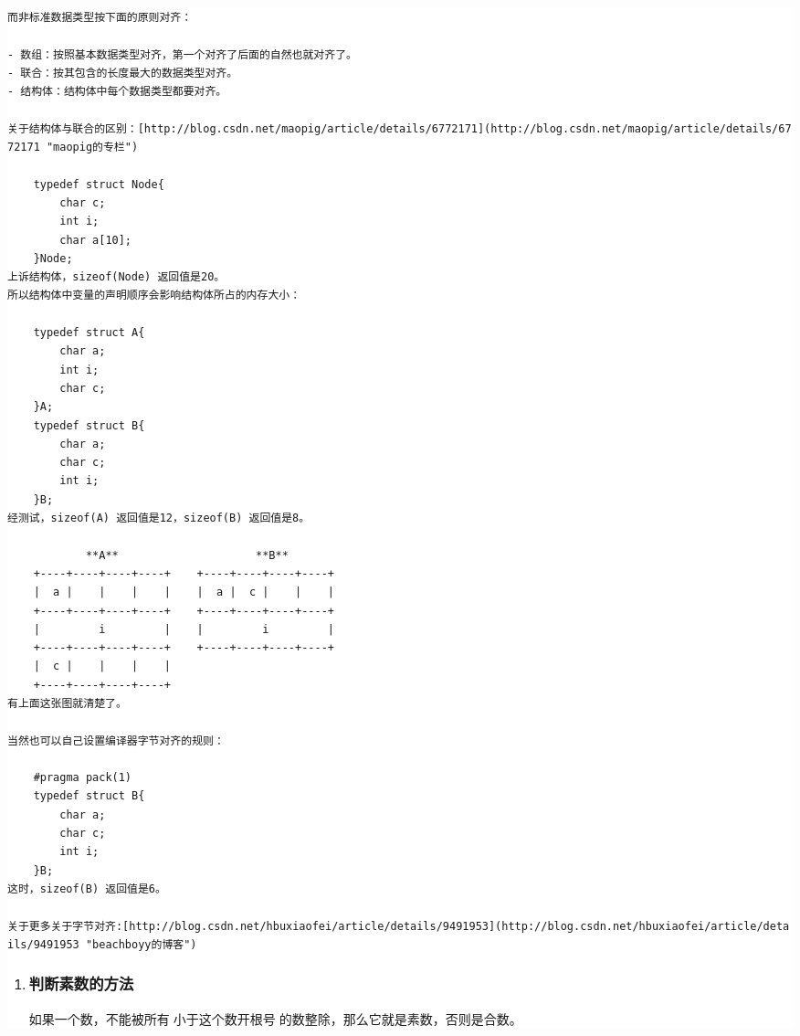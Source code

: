 	而非标准数据类型按下面的原则对齐： 

	- 数组：按照基本数据类型对齐，第一个对齐了后面的自然也就对齐了。 	
	- 联合：按其包含的长度最大的数据类型对齐。 
	- 结构体：结构体中每个数据类型都要对齐。

	关于结构体与联合的区别：[http://blog.csdn.net/maopig/article/details/6772171](http://blog.csdn.net/maopig/article/details/6772171 "maopig的专栏")

		typedef struct Node{
			char c;
			int i;
			char a[10];
		}Node;
	上诉结构体，sizeof(Node) 返回值是20。
	所以结构体中变量的声明顺序会影响结构体所占的内存大小：
	
		typedef struct A{
			char a;
			int i;
			char c;
		}A;
		typedef struct B{
			char a;
			char c;
			int i;
		}B;
	经测试，sizeof(A) 返回值是12，sizeof(B) 返回值是8。

				**A**                     **B**
		+----+----+----+----+    +----+----+----+----+    
		|  a |    |    |    |    |  a |  c |    |    |
		+----+----+----+----+    +----+----+----+----+
		|         i         |    |         i         |
		+----+----+----+----+    +----+----+----+----+
		|  c |    |    |    |
		+----+----+----+----+	
	有上面这张图就清楚了。
	
	当然也可以自己设置编译器字节对齐的规则：

		#pragma pack(1)
		typedef struct B{
			char a;
			char c;
			int i;
		}B;	
	这时，sizeof(B) 返回值是6。

	关于更多关于字节对齐:[http://blog.csdn.net/hbuxiaofei/article/details/9491953](http://blog.csdn.net/hbuxiaofei/article/details/9491953 "beachboyy的博客")

1. ### 判断素数的方法 ##
	如果一个数，不能被所有 小于这个数开根号 的数整除，那么它就是素数，否则是合数。
	
